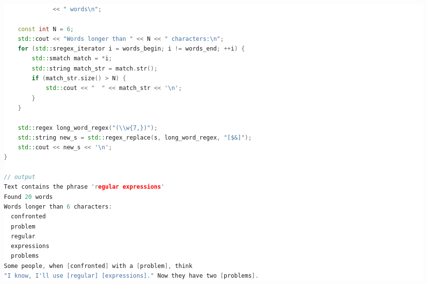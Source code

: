 ```cpp
              << " words\n";
 
    const int N = 6;
    std::cout << "Words longer than " << N << " characters:\n";
    for (std::sregex_iterator i = words_begin; i != words_end; ++i) {
        std::smatch match = *i;
        std::string match_str = match.str();
        if (match_str.size() > N) {
            std::cout << "  " << match_str << '\n';
        }
    }
 
    std::regex long_word_regex("(\\w{7,})");
    std::string new_s = std::regex_replace(s, long_word_regex, "[$&]");
    std::cout << new_s << '\n';
}

// output
Text contains the phrase 'regular expressions'
Found 20 words
Words longer than 6 characters:
  confronted
  problem
  regular
  expressions
  problems
Some people, when [confronted] with a [problem], think 
"I know, I'll use [regular] [expressions]." Now they have two [problems].
```